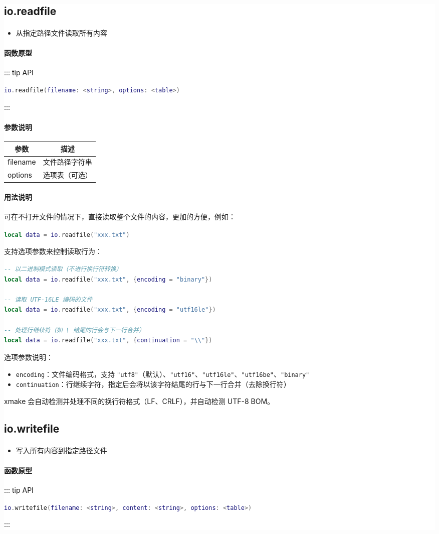 ## io.readfile

- 从指定路径文件读取所有内容

#### 函数原型

::: tip API
```lua
io.readfile(filename: <string>, options: <table>)
```
:::


#### 参数说明

| 参数 | 描述 |
|------|------|
| filename | 文件路径字符串 |
| options | 选项表（可选） |

#### 用法说明

可在不打开文件的情况下，直接读取整个文件的内容，更加的方便，例如：

```lua
local data = io.readfile("xxx.txt")
```

支持选项参数来控制读取行为：

```lua
-- 以二进制模式读取（不进行换行符转换）
local data = io.readfile("xxx.txt", {encoding = "binary"})

-- 读取 UTF-16LE 编码的文件
local data = io.readfile("xxx.txt", {encoding = "utf16le"})

-- 处理行继续符（如 \ 结尾的行会与下一行合并）
local data = io.readfile("xxx.txt", {continuation = "\\"})
```

选项参数说明：
- `encoding`：文件编码格式，支持 `"utf8"`（默认）、`"utf16"`、`"utf16le"`、`"utf16be"`、`"binary"`
- `continuation`：行继续字符，指定后会将以该字符结尾的行与下一行合并（去除换行符）

xmake 会自动检测并处理不同的换行符格式（LF、CRLF），并自动检测 UTF-8 BOM。

## io.writefile

- 写入所有内容到指定路径文件

#### 函数原型

::: tip API
```lua
io.writefile(filename: <string>, content: <string>, options: <table>)
```
:::

